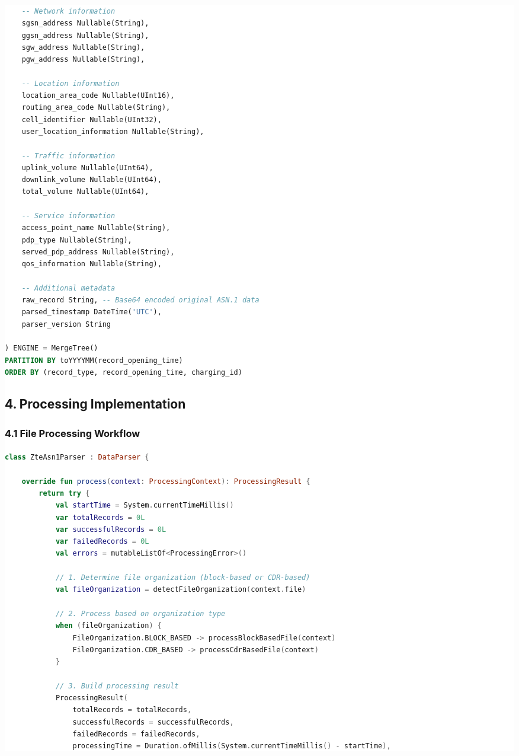 ```sql
    -- Network information
    sgsn_address Nullable(String),
    ggsn_address Nullable(String),
    sgw_address Nullable(String),
    pgw_address Nullable(String),
    
    -- Location information
    location_area_code Nullable(UInt16),
    routing_area_code Nullable(String),
    cell_identifier Nullable(UInt32),
    user_location_information Nullable(String),
    
    -- Traffic information
    uplink_volume Nullable(UInt64),
    downlink_volume Nullable(UInt64),
    total_volume Nullable(UInt64),
    
    -- Service information
    access_point_name Nullable(String),
    pdp_type Nullable(String),
    served_pdp_address Nullable(String),
    qos_information Nullable(String),
    
    -- Additional metadata
    raw_record String, -- Base64 encoded original ASN.1 data
    parsed_timestamp DateTime('UTC'),
    parser_version String
    
) ENGINE = MergeTree()
PARTITION BY toYYYYMM(record_opening_time)
ORDER BY (record_type, record_opening_time, charging_id)
```

## 4. Processing Implementation

### 4.1 File Processing Workflow

```kotlin
class ZteAsn1Parser : DataParser {
    
    override fun process(context: ProcessingContext): ProcessingResult {
        return try {
            val startTime = System.currentTimeMillis()
            var totalRecords = 0L
            var successfulRecords = 0L
            var failedRecords = 0L
            val errors = mutableListOf<ProcessingError>()
            
            // 1. Determine file organization (block-based or CDR-based)
            val fileOrganization = detectFileOrganization(context.file)
            
            // 2. Process based on organization type
            when (fileOrganization) {
                FileOrganization.BLOCK_BASED -> processBlockBasedFile(context)
                FileOrganization.CDR_BASED -> processCdrBasedFile(context)
            }
            
            // 3. Build processing result
            ProcessingResult(
                totalRecords = totalRecords,
                successfulRecords = successfulRecords,
                failedRecords = failedRecords,
                processingTime = Duration.ofMillis(System.currentTimeMillis() - startTime),
```